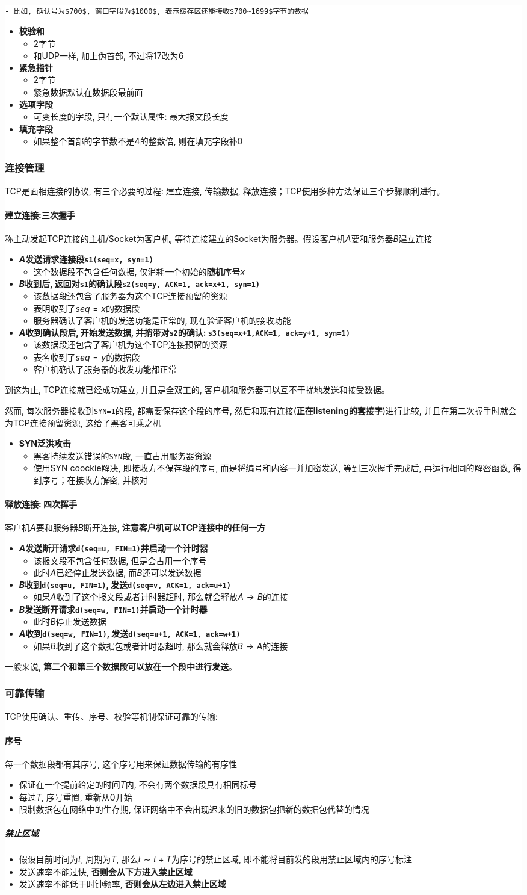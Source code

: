     - 比如, 确认号为$700$, 窗口字段为$1000$, 表示缓存区还能接收$700~1699$字节的数据
- **校验和**
  - 2字节
  - 和UDP一样, 加上伪首部, 不过将$17$改为$6$
- **紧急指针**
  - 2字节
  - 紧急数据默认在数据段最前面
- **选项字段**
  - 可变长度的字段, 只有一个默认属性: 最大报文段长度
- **填充字段**
  - 如果整个首部的字节数不是4的整数倍, 则在填充字段补$0$

### 连接管理
TCP是面相连接的协议, 有三个必要的过程: 建立连接, 传输数据, 释放连接；TCP使用多种方法保证三个步骤顺利进行。

#### 建立连接:三次握手
称主动发起TCP连接的主机/Socket为客户机, 等待连接建立的Socket为服务器。假设客户机$A$要和服务器$B$建立连接
- **$A$发送请求连接段`s1(seq=x, syn=1)`**
  - 这个数据段不包含任何数据, 仅消耗一个初始的**随机**序号$x$
- **$B$收到后, 返回对`s1`的确认段`s2(seq=y, ACK=1, ack=x+1, syn=1)`**
  - 该数据段还包含了服务器为这个TCP连接预留的资源
  - 表明收到了$seq=x$的数据段
  - 服务器确认了客户机的发送功能是正常的, 现在验证客户机的接收功能
- **$A$收到确认段后, 开始发送数据, 并捎带对`s2`的确认: `s3(seq=x+1,ACK=1, ack=y+1, syn=1)`**
  - 该数据段还包含了客户机为这个TCP连接预留的资源
  - 表名收到了$seq=y$的数据段
  - 客户机确认了服务器的收发功能都正常

到这为止, TCP连接就已经成功建立, 并且是全双工的, 客户机和服务器可以互不干扰地发送和接受数据。

然而, 每次服务器接收到`SYN=1`的段, 都需要保存这个段的序号, 然后和现有连接(**正在listening的套接字**)进行比较, 并且在第二次握手时就会为TCP连接预留资源, 这给了黑客可乘之机
- **SYN泛洪攻击**
  - 黑客持续发送错误的`SYN`段, 一直占用服务器资源
  - 使用SYN coockie解决, 即接收方不保存段的序号, 而是将编号和内容一并加密发送, 等到三次握手完成后, 再运行相同的解密函数, 得到序号；在接收方解密, 并核对

#### 释放连接: 四次挥手
客户机$A$要和服务器$B$断开连接, **注意客户机可以TCP连接中的任何一方**
  - **$A$发送断开请求`d(seq=u, FIN=1)`并启动一个计时器**
    - 该报文段不包含任何数据, 但是会占用一个序号
    - 此时$A$已经停止发送数据, 而$B$还可以发送数据
  - **$B$收到`d(seq=u, FIN=1)`, 发送`d(seq=v, ACK=1, ack=u+1)`**
    - 如果$A$收到了这个报文段或者计时器超时, 那么就会释放$A\rightarrow B$的连接
  - **$B$发送断开请求`d(seq=w, FIN=1)`并启动一个计时器**
    - 此时$B$停止发送数据
  - **$A$收到`d(seq=w, FIN=1)`, 发送`d(seq=u+1, ACK=1, ack=w+1)`**
    - 如果$B$收到了这个数据包或者计时器超时, 那么就会释放$B\rightarrow A$的连接

一般来说, **第二个和第三个数据段可以放在一个段中进行发送**。

### 可靠传输
TCP使用确认、重传、序号、校验等机制保证可靠的传输:
#### 序号
每一个数据段都有其序号, 这个序号用来保证数据传输的有序性
- 保证在一个提前给定的时间$T$内, 不会有两个数据段具有相同标号
- 每过$T$, 序号重置, 重新从$0$开始
- 限制数据包在网络中的生存期, 保证网络中不会出现迟来的旧的数据包把新的数据包代替的情况
##### 禁止区域
- 假设目前时间为$t$, 周期为$T$, 那么$t\sim t+T$为序号的禁止区域, 即不能将目前发的段用禁止区域内的序号标注
- 发送速率不能过快, **否则会从下方进入禁止区域**
- 发送速率不能低于时钟频率, **否则会从左边进入禁止区域**
